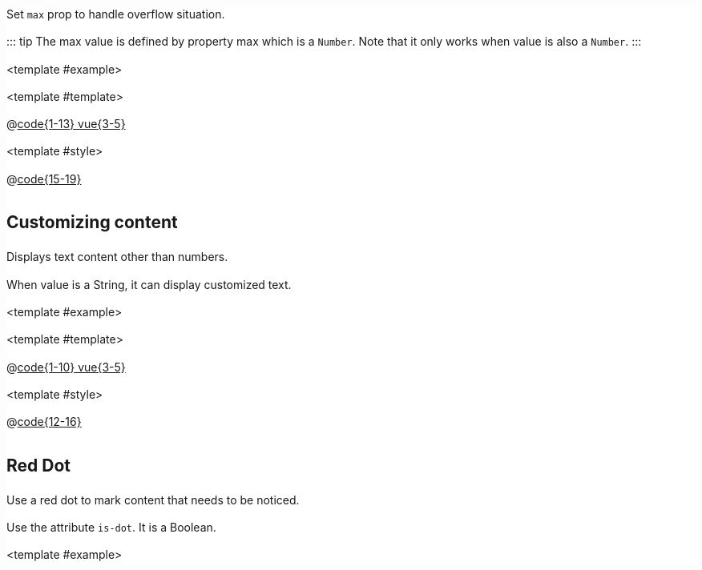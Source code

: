 Set `max` prop to handle overflow situation.

::: tip
The max value is defined by property max which is a `Number`. Note that it only works when value is also a `Number`.
:::

<template #example>
<badge-max />
</template>

<template #template>

@[code{1-13} vue{3-5}](../.vuepress/components/badge/max.vue)

</template>

<template #style>

@[code{15-19}](../.vuepress/components/badge/max.vue)

</template>

</card>

<card>

## Customizing content

Displays text content other than numbers.

When value is a String, it can display customized text.

<template #example>
<badge-customizations />
</template>

<template #template>

@[code{1-10} vue{3-5}](../.vuepress/components/badge/customizations.vue)

</template>

<template #style>

@[code{12-16}](../.vuepress/components/badge/customizations.vue)

</template>

</card>

<card>

## Red Dot

Use a red dot to mark content that needs to be noticed.

Use the attribute `is-dot`. It is a Boolean.

<template #example>
<badge-red-dot />
</template>

